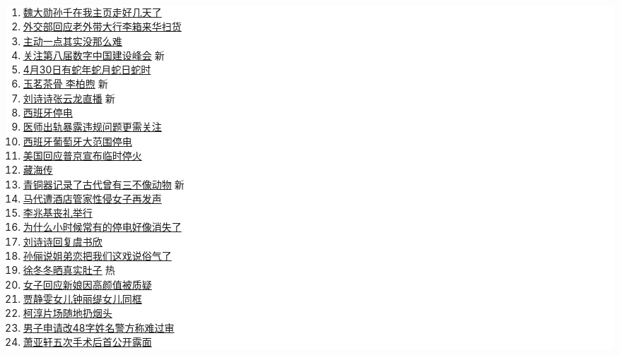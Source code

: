 1. [魏大勋孙千在我主页走好几天了](https://s.weibo.com//weibo?q=%E9%AD%8F%E5%A4%A7%E5%8B%8B%E5%AD%99%E5%8D%83%E5%9C%A8%E6%88%91%E4%B8%BB%E9%A1%B5%E8%B5%B0%E5%A5%BD%E5%87%A0%E5%A4%A9%E4%BA%86&t=31&band_rank=41&Refer=top)
1. [外交部回应老外带大行李箱来华扫货](https://s.weibo.com//weibo?q=%23%E5%A4%96%E4%BA%A4%E9%83%A8%E5%9B%9E%E5%BA%94%E8%80%81%E5%A4%96%E5%B8%A6%E5%A4%A7%E8%A1%8C%E6%9D%8E%E7%AE%B1%E6%9D%A5%E5%8D%8E%E6%89%AB%E8%B4%A7%23&t=31&band_rank=42&Refer=top)
1. [主动一点其实没那么难](https://s.weibo.com//weibo?q=%23%E4%B8%BB%E5%8A%A8%E4%B8%80%E7%82%B9%E5%85%B6%E5%AE%9E%E6%B2%A1%E9%82%A3%E4%B9%88%E9%9A%BE%23&t=31&band_rank=44&Refer=top)
1. [关注第八届数字中国建设峰会](https://s.weibo.com//weibo?q=%23%E5%85%B3%E6%B3%A8%E7%AC%AC%E5%85%AB%E5%B1%8A%E6%95%B0%E5%AD%97%E4%B8%AD%E5%9B%BD%E5%BB%BA%E8%AE%BE%E5%B3%B0%E4%BC%9A%23&t=31&band_rank=45&Refer=top)
   新
1. [4月30日有蛇年蛇月蛇日蛇时](https://s.weibo.com//weibo?q=%234%E6%9C%8830%E6%97%A5%E6%9C%89%E8%9B%87%E5%B9%B4%E8%9B%87%E6%9C%88%E8%9B%87%E6%97%A5%E8%9B%87%E6%97%B6%23&t=31&band_rank=46&Refer=top)
1. [玉茗茶骨 李柏煦](https://s.weibo.com//weibo?q=%E7%8E%89%E8%8C%97%E8%8C%B6%E9%AA%A8%20%E6%9D%8E%E6%9F%8F%E7%85%A6&t=31&band_rank=47&Refer=top)
   新
1. [刘诗诗张云龙直播](https://s.weibo.com//weibo?q=%23%E5%88%98%E8%AF%97%E8%AF%97%E5%BC%A0%E4%BA%91%E9%BE%99%E7%9B%B4%E6%92%AD%23&t=31&band_rank=48&Refer=top)
   新
1. [西班牙停电](https://s.weibo.com//weibo?q=%E8%A5%BF%E7%8F%AD%E7%89%99%E5%81%9C%E7%94%B5&t=31&band_rank=2&Refer=top)
1. [医师出轨暴露违规问题更需关注](https://s.weibo.com//weibo?q=%23%E5%8C%BB%E5%B8%88%E5%87%BA%E8%BD%A8%E6%9A%B4%E9%9C%B2%E8%BF%9D%E8%A7%84%E9%97%AE%E9%A2%98%E6%9B%B4%E9%9C%80%E5%85%B3%E6%B3%A8%23&t=31&band_rank=5&Refer=top)
1. [西班牙葡萄牙大范围停电](https://s.weibo.com//weibo?q=%23%E8%A5%BF%E7%8F%AD%E7%89%99%E8%91%A1%E8%90%84%E7%89%99%E5%A4%A7%E8%8C%83%E5%9B%B4%E5%81%9C%E7%94%B5%23&t=31&band_rank=6&Refer=top)
1. [美国回应普京宣布临时停火](https://s.weibo.com//weibo?q=%23%E7%BE%8E%E5%9B%BD%E5%9B%9E%E5%BA%94%E6%99%AE%E4%BA%AC%E5%AE%A3%E5%B8%83%E4%B8%B4%E6%97%B6%E5%81%9C%E7%81%AB%23&t=31&band_rank=7&Refer=top)
1. [藏海传](https://s.weibo.com//weibo?q=%E8%97%8F%E6%B5%B7%E4%BC%A0&t=31&band_rank=8&Refer=top)
1. [青铜器记录了古代曾有三不像动物](https://s.weibo.com//weibo?q=%23%E9%9D%92%E9%93%9C%E5%99%A8%E8%AE%B0%E5%BD%95%E4%BA%86%E5%8F%A4%E4%BB%A3%E6%9B%BE%E6%9C%89%E4%B8%89%E4%B8%8D%E5%83%8F%E5%8A%A8%E7%89%A9%23&t=31&band_rank=10&Refer=top)
   新
1. [马代遭酒店管家性侵女子再发声](https://s.weibo.com//weibo?q=%23%E9%A9%AC%E4%BB%A3%E9%81%AD%E9%85%92%E5%BA%97%E7%AE%A1%E5%AE%B6%E6%80%A7%E4%BE%B5%E5%A5%B3%E5%AD%90%E5%86%8D%E5%8F%91%E5%A3%B0%23&t=31&band_rank=13&Refer=top)
1. [李兆基丧礼举行](https://s.weibo.com//weibo?q=%23%E6%9D%8E%E5%85%86%E5%9F%BA%E4%B8%A7%E7%A4%BC%E4%B8%BE%E8%A1%8C%23&t=31&band_rank=15&Refer=top)
1. [为什么小时候常有的停电好像消失了](https://s.weibo.com//weibo?q=%23%E4%B8%BA%E4%BB%80%E4%B9%88%E5%B0%8F%E6%97%B6%E5%80%99%E5%B8%B8%E6%9C%89%E7%9A%84%E5%81%9C%E7%94%B5%E5%A5%BD%E5%83%8F%E6%B6%88%E5%A4%B1%E4%BA%86%23&t=31&band_rank=16&Refer=top)
1. [刘诗诗回复虞书欣](https://s.weibo.com//weibo?q=%23%E5%88%98%E8%AF%97%E8%AF%97%E5%9B%9E%E5%A4%8D%E8%99%9E%E4%B9%A6%E6%AC%A3%23&t=31&band_rank=17&Refer=top)
1. [孙俪说姐弟恋把我们这戏说俗气了](https://s.weibo.com//weibo?q=%23%E5%AD%99%E4%BF%AA%E8%AF%B4%E5%A7%90%E5%BC%9F%E6%81%8B%E6%8A%8A%E6%88%91%E4%BB%AC%E8%BF%99%E6%88%8F%E8%AF%B4%E4%BF%97%E6%B0%94%E4%BA%86%23&t=31&band_rank=18&Refer=top)
1. [徐冬冬晒真实肚子](https://s.weibo.com//weibo?q=%E5%BE%90%E5%86%AC%E5%86%AC%E6%99%92%E7%9C%9F%E5%AE%9E%E8%82%9A%E5%AD%90&t=31&band_rank=19&Refer=top)
   热
1. [女子回应新娘因高颜值被质疑](https://s.weibo.com//weibo?q=%23%E5%A5%B3%E5%AD%90%E5%9B%9E%E5%BA%94%E6%96%B0%E5%A8%98%E5%9B%A0%E9%AB%98%E9%A2%9C%E5%80%BC%E8%A2%AB%E8%B4%A8%E7%96%91%23&t=31&band_rank=20&Refer=top)
1. [贾静雯女儿钟丽缇女儿同框](https://s.weibo.com//weibo?q=%23%E8%B4%BE%E9%9D%99%E9%9B%AF%E5%A5%B3%E5%84%BF%E9%92%9F%E4%B8%BD%E7%BC%87%E5%A5%B3%E5%84%BF%E5%90%8C%E6%A1%86%23&t=31&band_rank=21&Refer=top)
1. [柯淳片场随地扔烟头](https://s.weibo.com//weibo?q=%23%E6%9F%AF%E6%B7%B3%E7%89%87%E5%9C%BA%E9%9A%8F%E5%9C%B0%E6%89%94%E7%83%9F%E5%A4%B4%23&t=31&band_rank=23&Refer=top)
1. [男子申请改48字姓名警方称难过审](https://s.weibo.com//weibo?q=%23%E7%94%B7%E5%AD%90%E7%94%B3%E8%AF%B7%E6%94%B948%E5%AD%97%E5%A7%93%E5%90%8D%E8%AD%A6%E6%96%B9%E7%A7%B0%E9%9A%BE%E8%BF%87%E5%AE%A1%23&t=31&band_rank=24&Refer=top)
1. [萧亚轩五次手术后首公开露面](https://s.weibo.com//weibo?q=%23%E8%90%A7%E4%BA%9A%E8%BD%A9%E4%BA%94%E6%AC%A1%E6%89%8B%E6%9C%AF%E5%90%8E%E9%A6%96%E5%85%AC%E5%BC%80%E9%9C%B2%E9%9D%A2%23&t=31&band_rank=25&Refer=top)